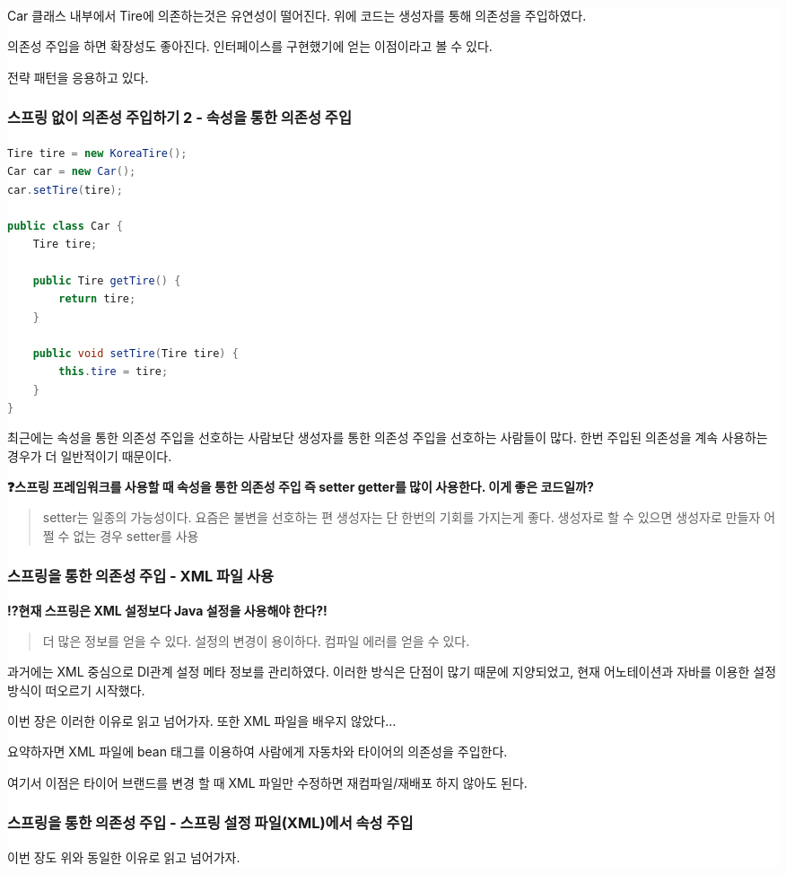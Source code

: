 Car 클래스 내부에서 Tire에 의존하는것은 유연성이 떨어진다. 위에 코드는 생성자를 통해 의존성을 주입하였다.

의존성 주입을 하면 확장성도 좋아진다. 인터페이스를 구현했기에 얻는 이점이라고 볼 수 있다.

전략 패턴을 응용하고 있다.

### 스프링 없이 의존성 주입하기 2 - 속성을 통한 의존성 주입

```java
Tire tire = new KoreaTire();
Car car = new Car();
car.setTire(tire);

public class Car {
	Tire tire;
	
	public Tire getTire() {
		return tire;
	}

	public void setTire(Tire tire) {
		this.tire = tire;
	}
}
```

최근에는 속성을 통한 의존성 주입을 선호하는 사람보단 생성자를 통한 의존성 주입을 선호하는 사람들이 많다. 한번 주입된 의존성을 계속 사용하는 경우가 더 일반적이기 때문이다.

**❓스프링 프레임워크를 사용할 때 속성을 통한 의존성 주입 즉 setter getter를 많이 사용한다. 이게 좋은 코드일까?**

> setter는 일종의 가능성이다.
요즘은 불변을 선호하는 편
생성자는 단 한번의 기회를 가지는게 좋다.
생성자로 할 수 있으면 생성자로 만들자 어쩔 수 없는 경우 setter를 사용
>

### 스프링을 통한 의존성 주입 - XML 파일 사용

**⁉️현재 스프링은 XML 설정보다 Java 설정을 사용해야 한다?!**

> 더 많은 정보를 얻을 수 있다.
설정의 변경이 용이하다.
컴파일 에러를 얻을 수 있다.
>

과거에는 XML 중심으로 DI관계 설정 메타 정보를 관리하였다. 이러한 방식은 단점이 많기 때문에 지양되었고, 현재 어노테이션과 자바를 이용한 설정 방식이 떠오르기 시작했다.

이번 장은 이러한 이유로 읽고 넘어가자. 또한 XML 파일을 배우지 않았다…

요약하자면 XML 파일에 bean 태그를 이용하여 사람에게 자동차와 타이어의 의존성을 주입한다.

여기서 이점은 타이어 브랜드를 변경 할 때 XML 파일만 수정하면 재컴파일/재배포 하지 않아도 된다.

### 스프링을 통한 의존성 주입 - 스프링 설정 파일(XML)에서 속성 주입

이번 장도 위와 동일한 이유로 읽고 넘어가자.
